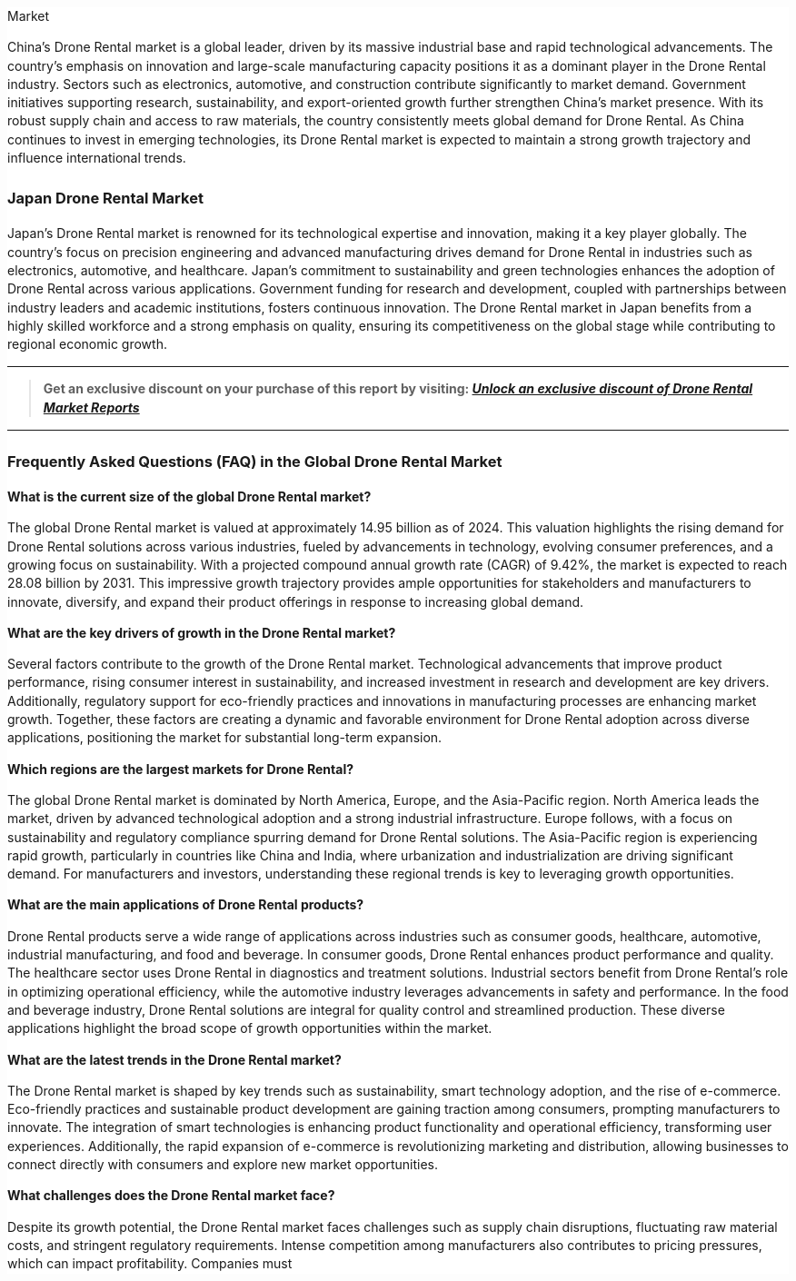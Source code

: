 Market</h3><p>China&rsquo;s Drone Rental market is a global leader, driven by its massive industrial base and rapid technological advancements. The country&rsquo;s emphasis on innovation and large-scale manufacturing capacity positions it as a dominant player in the Drone Rental industry. Sectors such as electronics, automotive, and construction contribute significantly to market demand. Government initiatives supporting research, sustainability, and export-oriented growth further strengthen China&rsquo;s market presence. With its robust supply chain and access to raw materials, the country consistently meets global demand for Drone Rental. As China continues to invest in emerging technologies, its Drone Rental market is expected to maintain a strong growth trajectory and influence international trends.</p><h3>Japan Drone Rental Market</h3><p>Japan&rsquo;s Drone Rental market is renowned for its technological expertise and innovation, making it a key player globally. The country&rsquo;s focus on precision engineering and advanced manufacturing drives demand for Drone Rental in industries such as electronics, automotive, and healthcare. Japan&rsquo;s commitment to sustainability and green technologies enhances the adoption of Drone Rental across various applications. Government funding for research and development, coupled with partnerships between industry leaders and academic institutions, fosters continuous innovation. The Drone Rental market in Japan benefits from a highly skilled workforce and a strong emphasis on quality, ensuring its competitiveness on the global stage while contributing to regional economic growth.</p><hr /><blockquote><p><strong>Get an exclusive discount on your purchase of this report by visiting: <em><a href="://marketresearchpulse.com/ask-for-discount/51787?utm_source=Github&amp;utm_medium=025">Unlock an exclusive discount of Drone Rental Market Reports</a></em>&nbsp;</strong></p></blockquote><hr /><h3>Frequently Asked Questions (FAQ) in the Global Drone Rental Market</h3><p><strong>What is the current size of the global Drone Rental market?</strong></p><p>The global Drone Rental market is valued at approximately 14.95 billion as of 2024. This valuation highlights the rising demand for Drone Rental solutions across various industries, fueled by advancements in technology, evolving consumer preferences, and a growing focus on sustainability. With a projected compound annual growth rate (CAGR) of 9.42%, the market is expected to reach 28.08 billion by 2031. This impressive growth trajectory provides ample opportunities for stakeholders and manufacturers to innovate, diversify, and expand their product offerings in response to increasing global demand.</p><p><strong>What are the key drivers of growth in the Drone Rental market?</strong></p><p>Several factors contribute to the growth of the Drone Rental market. Technological advancements that improve product performance, rising consumer interest in sustainability, and increased investment in research and development are key drivers. Additionally, regulatory support for eco-friendly practices and innovations in manufacturing processes are enhancing market growth. Together, these factors are creating a dynamic and favorable environment for Drone Rental adoption across diverse applications, positioning the market for substantial long-term expansion.</p><p><strong>Which regions are the largest markets for Drone Rental?</strong></p><p>The global Drone Rental market is dominated by North America, Europe, and the Asia-Pacific region. North America leads the market, driven by advanced technological adoption and a strong industrial infrastructure. Europe follows, with a focus on sustainability and regulatory compliance spurring demand for Drone Rental solutions. The Asia-Pacific region is experiencing rapid growth, particularly in countries like China and India, where urbanization and industrialization are driving significant demand. For manufacturers and investors, understanding these regional trends is key to leveraging growth opportunities.</p><p><strong>What are the main applications of Drone Rental products?</strong></p><p>Drone Rental products serve a wide range of applications across industries such as consumer goods, healthcare, automotive, industrial manufacturing, and food and beverage. In consumer goods, Drone Rental enhances product performance and quality. The healthcare sector uses Drone Rental in diagnostics and treatment solutions. Industrial sectors benefit from Drone Rental&rsquo;s role in optimizing operational efficiency, while the automotive industry leverages advancements in safety and performance. In the food and beverage industry, Drone Rental solutions are integral for quality control and streamlined production. These diverse applications highlight the broad scope of growth opportunities within the market.</p><p><strong>What are the latest trends in the Drone Rental market?</strong></p><p>The Drone Rental market is shaped by key trends such as sustainability, smart technology adoption, and the rise of e-commerce. Eco-friendly practices and sustainable product development are gaining traction among consumers, prompting manufacturers to innovate. The integration of smart technologies is enhancing product functionality and operational efficiency, transforming user experiences. Additionally, the rapid expansion of e-commerce is revolutionizing marketing and distribution, allowing businesses to connect directly with consumers and explore new market opportunities.</p><p><strong>What challenges does the Drone Rental market face?</strong></p><p>Despite its growth potential, the Drone Rental market faces challenges such as supply chain disruptions, fluctuating raw material costs, and stringent regulatory requirements. Intense competition among manufacturers also contributes to pricing pressures, which can impact profitability. Companies must